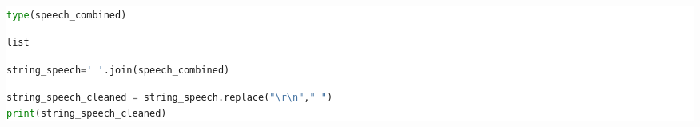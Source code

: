 

```python
type(speech_combined)
```




    list




```python
string_speech=' '.join(speech_combined)
```


```python
string_speech_cleaned = string_speech.replace("\r\n"," ")
print(string_speech_cleaned)
```
